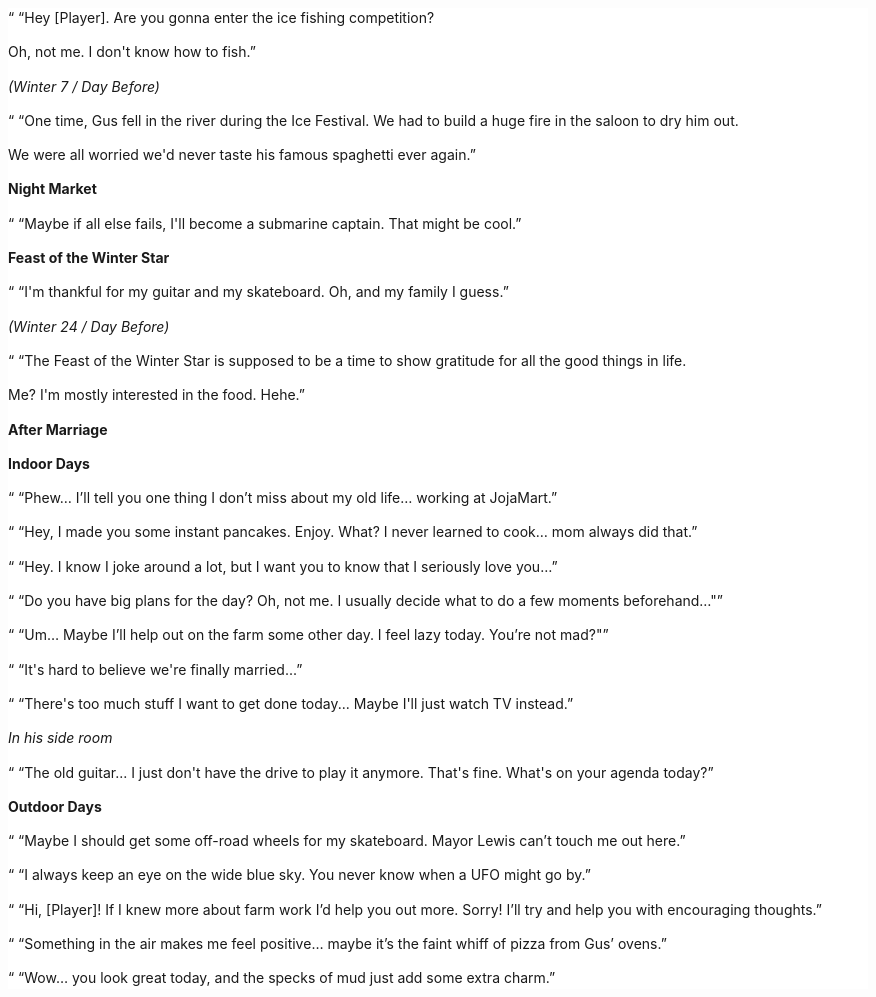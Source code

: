 “ “Hey \[Player]. Are you gonna enter the ice fishing competition?

Oh, not me. I don't know how to fish.”

*(Winter 7 / Day Before)*

“ “One time, Gus fell in the river during the Ice Festival. We had to build a huge fire in the saloon to dry him out.

We were all worried we'd never taste his famous spaghetti ever again.”

**Night Market**

“ “Maybe if all else fails, I'll become a submarine captain. That might be cool.”

**Feast of the Winter Star**

“ “I'm thankful for my guitar and my skateboard. Oh, and my family I guess.”

*(Winter 24 / Day Before)*

“ “The Feast of the Winter Star is supposed to be a time to show gratitude for all the good things in life.

Me? I'm mostly interested in the food. Hehe.”

**After Marriage** 

**Indoor Days**

“ “Phew… I’ll tell you one thing I don’t miss about my old life… working at JojaMart.”

“ “Hey, I made you some instant pancakes. Enjoy. What? I never learned to cook… mom always did that.”

“ “Hey. I know I joke around a lot, but I want you to know that I seriously love you…”

“ “Do you have big plans for the day? Oh, not me. I usually decide what to do a few moments beforehand…"”

“ “Um… Maybe I’ll help out on the farm some other day. I feel lazy today. You’re not mad?"”

“ “It's hard to believe we're finally married...”

“ “There's too much stuff I want to get done today... Maybe I'll just watch TV instead.”

*In his side room*

“ “The old guitar... I just don't have the drive to play it anymore. That's fine. What's on your agenda today?”

**Outdoor Days**

“ “Maybe I should get some off-road wheels for my skateboard. Mayor Lewis can’t touch me out here.”

“ “I always keep an eye on the wide blue sky. You never know when a UFO might go by.”

“ “Hi, \[Player]! If I knew more about farm work I’d help you out more. Sorry! I’ll try and help you with encouraging thoughts.”

“ “Something in the air makes me feel positive… maybe it’s the faint whiff of pizza from Gus’ ovens.”

“ “Wow… you look great today, and the specks of mud just add some extra charm.”
